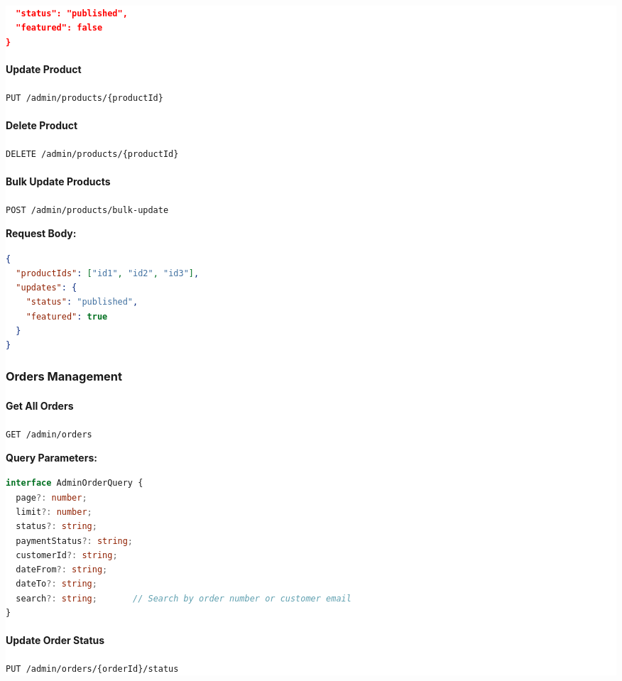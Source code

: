 ```json
  "status": "published",
  "featured": false
}
```

#### Update Product
```http
PUT /admin/products/{productId}
```

#### Delete Product
```http
DELETE /admin/products/{productId}
```

#### Bulk Update Products
```http
POST /admin/products/bulk-update
```

**Request Body:**
```json
{
  "productIds": ["id1", "id2", "id3"],
  "updates": {
    "status": "published",
    "featured": true
  }
}
```

### Orders Management

#### Get All Orders
```http
GET /admin/orders
```

**Query Parameters:**
```typescript
interface AdminOrderQuery {
  page?: number;
  limit?: number;
  status?: string;
  paymentStatus?: string;
  customerId?: string;
  dateFrom?: string;
  dateTo?: string;
  search?: string;       // Search by order number or customer email
}
```

#### Update Order Status
```http
PUT /admin/orders/{orderId}/status
```
